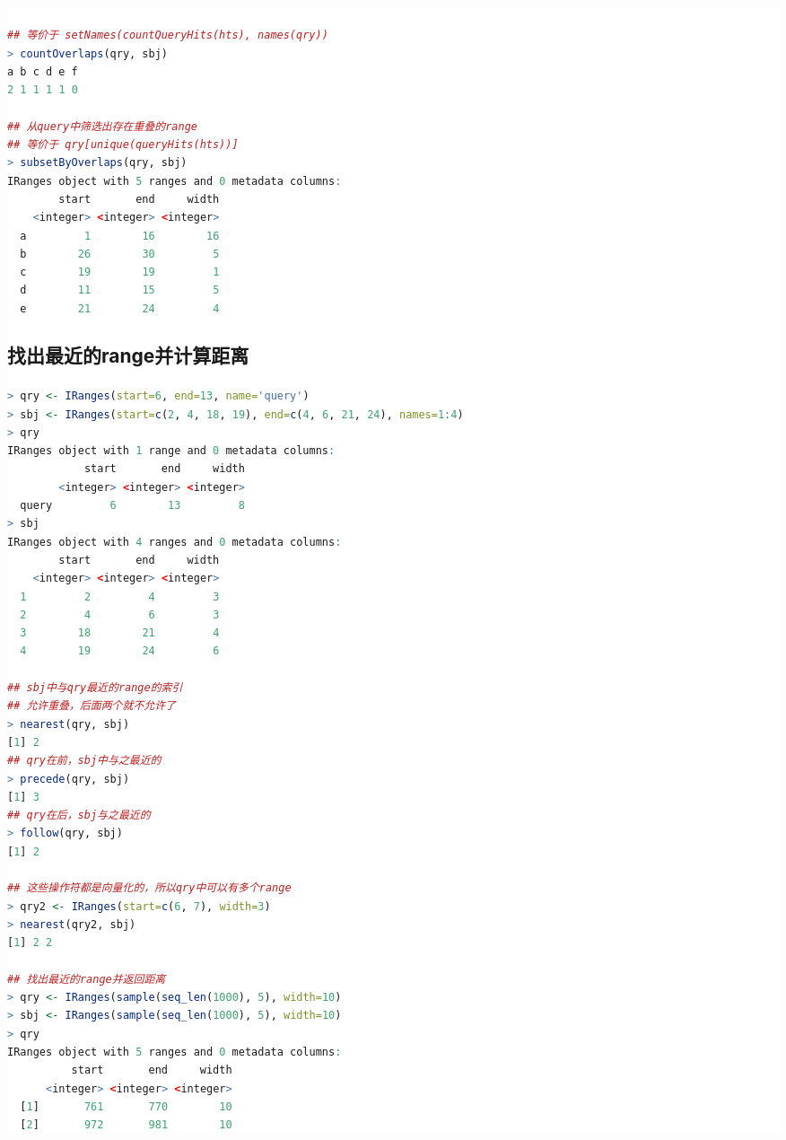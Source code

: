 ```R

## 等价于 setNames(countQueryHits(hts), names(qry))
> countOverlaps(qry, sbj)
a b c d e f 
2 1 1 1 1 0

## 从query中筛选出存在重叠的range
## 等价于 qry[unique(queryHits(hts))]
> subsetByOverlaps(qry, sbj)
IRanges object with 5 ranges and 0 metadata columns:
        start       end     width
    <integer> <integer> <integer>
  a         1        16        16
  b        26        30         5
  c        19        19         1
  d        11        15         5
  e        21        24         4
```
  
## 找出最近的range并计算距离
```R
> qry <- IRanges(start=6, end=13, name='query')
> sbj <- IRanges(start=c(2, 4, 18, 19), end=c(4, 6, 21, 24), names=1:4)
> qry
IRanges object with 1 range and 0 metadata columns:
            start       end     width
        <integer> <integer> <integer>
  query         6        13         8
> sbj
IRanges object with 4 ranges and 0 metadata columns:
        start       end     width
    <integer> <integer> <integer>
  1         2         4         3
  2         4         6         3
  3        18        21         4
  4        19        24         6

## sbj中与qry最近的range的索引
## 允许重叠，后面两个就不允许了
> nearest(qry, sbj)
[1] 2
## qry在前，sbj中与之最近的
> precede(qry, sbj)
[1] 3
## qry在后，sbj与之最近的
> follow(qry, sbj)
[1] 2

## 这些操作符都是向量化的，所以qry中可以有多个range
> qry2 <- IRanges(start=c(6, 7), width=3)
> nearest(qry2, sbj)
[1] 2 2

## 找出最近的range并返回距离
> qry <- IRanges(sample(seq_len(1000), 5), width=10)
> sbj <- IRanges(sample(seq_len(1000), 5), width=10)
> qry
IRanges object with 5 ranges and 0 metadata columns:
          start       end     width
      <integer> <integer> <integer>
  [1]       761       770        10
  [2]       972       981        10
```